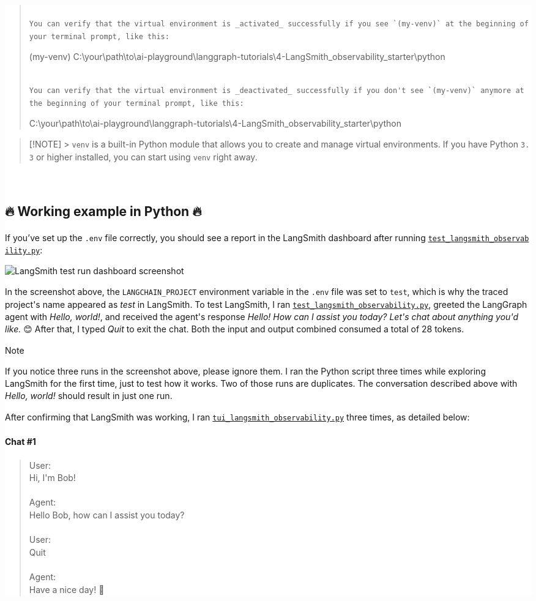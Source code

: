 > ```
>
> You can verify that the virtual environment is _activated_ successfully if you see `(my-venv)` at the beginning of your terminal prompt, like this:
>
> ```
> (my-venv) C:\your\path\to\ai-playground\langgraph-tutorials\4-LangSmith_observability_starter\python
> ```
>
> You can verify that the virtual environment is _deactivated_ successfully if you don't see `(my-venv)` anymore at the beginning of your terminal prompt, like this:
>
> ```
> C:\your\path\to\ai-playground\langgraph-tutorials\4-LangSmith_observability_starter\python
> ```

> [!NOTE] > `venv` is a built-in Python module that allows you to create and manage virtual environments. If you have Python `3.3` or higher installed, you can start using `venv` right away.

<br>

## 🔥 Working example in Python 🔥

If you’ve set up the `.env` file correctly, you should see a report in the LangSmith dashboard after running [`test_langsmith_observability.py`](https://github.com/rokbenko/ai-playground/blob/main/langgraph-tutorials/4-LangSmith_observability_starter/python/test_langsmith_observability.py):

![LangSmith test run dashboard screenshot](https://github.com/rokbenko/ai-playground/blob/main/langgraph-tutorials/4-LangSmith_observability_starter/python/langsmith_test.png)

In the screenshot above, the `LANGCHAIN_PROJECT` environment variable in the `.env` file was set to `test`, which is why the traced project's name appeared as _test_ in LangSmith. To test LangSmith, I ran [`test_langsmith_observability.py`](https://github.com/rokbenko/ai-playground/blob/main/langgraph-tutorials/4-LangSmith_observability_starter/python/test_langsmith_observability.py), greeted the LangGraph agent with _Hello, world!_, and received the agent's response _Hello! How can I assist you today? Let's chat about anything you'd like._ 😊 After that, I typed _Quit_ to exit the chat. Both the input and output combined consumed a total of 28 tokens.

> [!NOTE]
> If you notice three runs in the screenshot above, please ignore them. I ran the Python script three times while exploring LangSmith for the first time, just to test how it works. Two of those runs are duplicates. The conversation described above with _Hello, world!_ should result in just one run.

After confirming that LangSmith was working, I ran [`tui_langsmith_observability.py`](https://github.com/rokbenko/ai-playground/blob/main/langgraph-tutorials/4-LangSmith_observability_starter/python/tui_langsmith_observability.py) three times, as detailed below:

#### Chat #1

> User:<br>
> Hi, I'm Bob!
> <br><br>
> Agent:<br>
> Hello Bob, how can I assist you today?
> <br><br>
> User:<br>
> Quit
> <br><br>
> Agent:<br>
> Have a nice day! 👋
